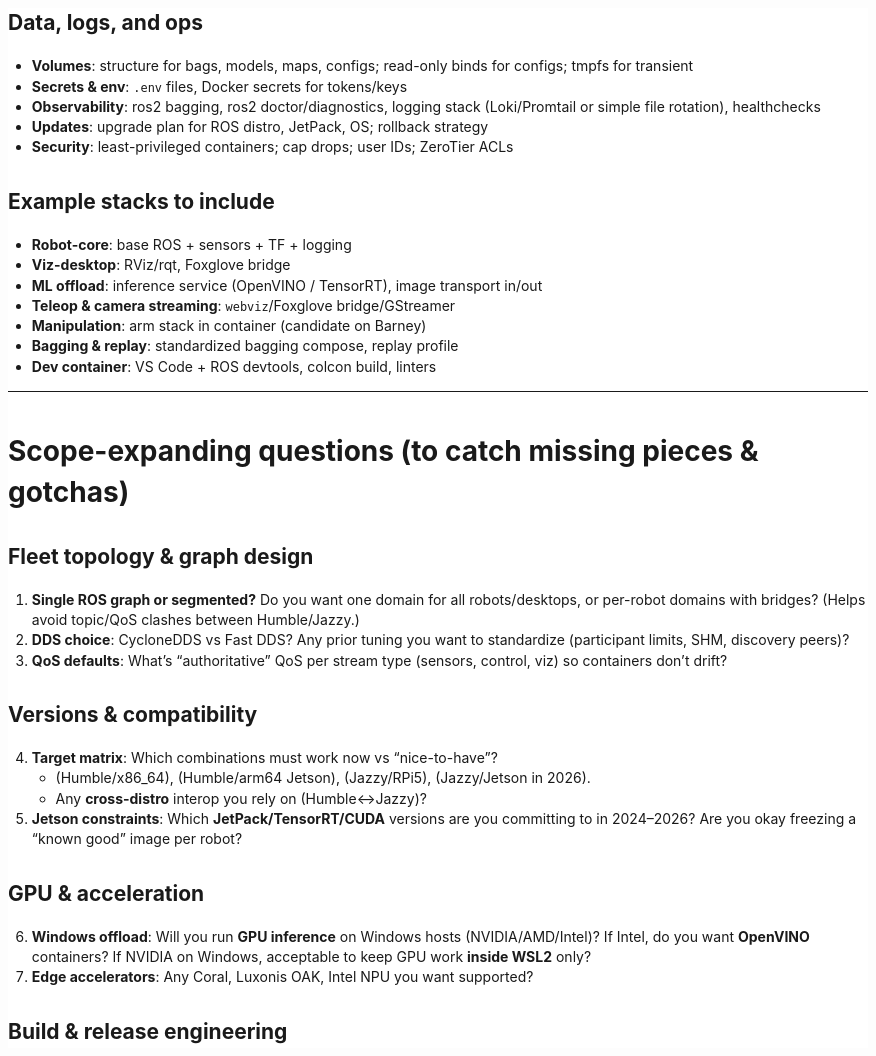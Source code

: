 Data, logs, and ops
-------------------

*   **Volumes**: structure for bags, models, maps, configs; read-only binds for configs; tmpfs for transient
*   **Secrets & env**: `.env` files, Docker secrets for tokens/keys
*   **Observability**: ros2 bagging, ros2 doctor/diagnostics, logging stack (Loki/Promtail or simple file rotation), healthchecks
*   **Updates**: upgrade plan for ROS distro, JetPack, OS; rollback strategy
*   **Security**: least-privileged containers; cap drops; user IDs; ZeroTier ACLs

Example stacks to include
-------------------------

*   **Robot-core**: base ROS + sensors + TF + logging
*   **Viz-desktop**: RViz/rqt, Foxglove bridge
*   **ML offload**: inference service (OpenVINO / TensorRT), image transport in/out
*   **Teleop & camera streaming**: `webviz`/Foxglove bridge/GStreamer
*   **Manipulation**: arm stack in container (candidate on Barney)
*   **Bagging & replay**: standardized bagging compose, replay profile
*   **Dev container**: VS Code + ROS devtools, colcon build, linters

* * *

Scope-expanding questions (to catch missing pieces & gotchas)
=============================================================

Fleet topology & graph design
-----------------------------

1.  **Single ROS graph or segmented?** Do you want one domain for all robots/desktops, or per-robot domains with bridges? (Helps avoid topic/QoS clashes between Humble/Jazzy.)
2.  **DDS choice**: CycloneDDS vs Fast DDS? Any prior tuning you want to standardize (participant limits, SHM, discovery peers)?
3.  **QoS defaults**: What’s “authoritative” QoS per stream type (sensors, control, viz) so containers don’t drift?

Versions & compatibility
------------------------

4.  **Target matrix**: Which combinations must work now vs “nice-to-have”?
    *   (Humble/x86\_64), (Humble/arm64 Jetson), (Jazzy/RPi5), (Jazzy/Jetson in 2026).
    *   Any **cross-distro** interop you rely on (Humble↔Jazzy)?
5.  **Jetson constraints**: Which **JetPack/TensorRT/CUDA** versions are you committing to in 2024–2026? Are you okay freezing a “known good” image per robot?

GPU & acceleration
------------------

6.  **Windows offload**: Will you run **GPU inference** on Windows hosts (NVIDIA/AMD/Intel)? If Intel, do you want **OpenVINO** containers? If NVIDIA on Windows, acceptable to keep GPU work **inside WSL2** only?
7.  **Edge accelerators**: Any Coral, Luxonis OAK, Intel NPU you want supported?

Build & release engineering
---------------------------
